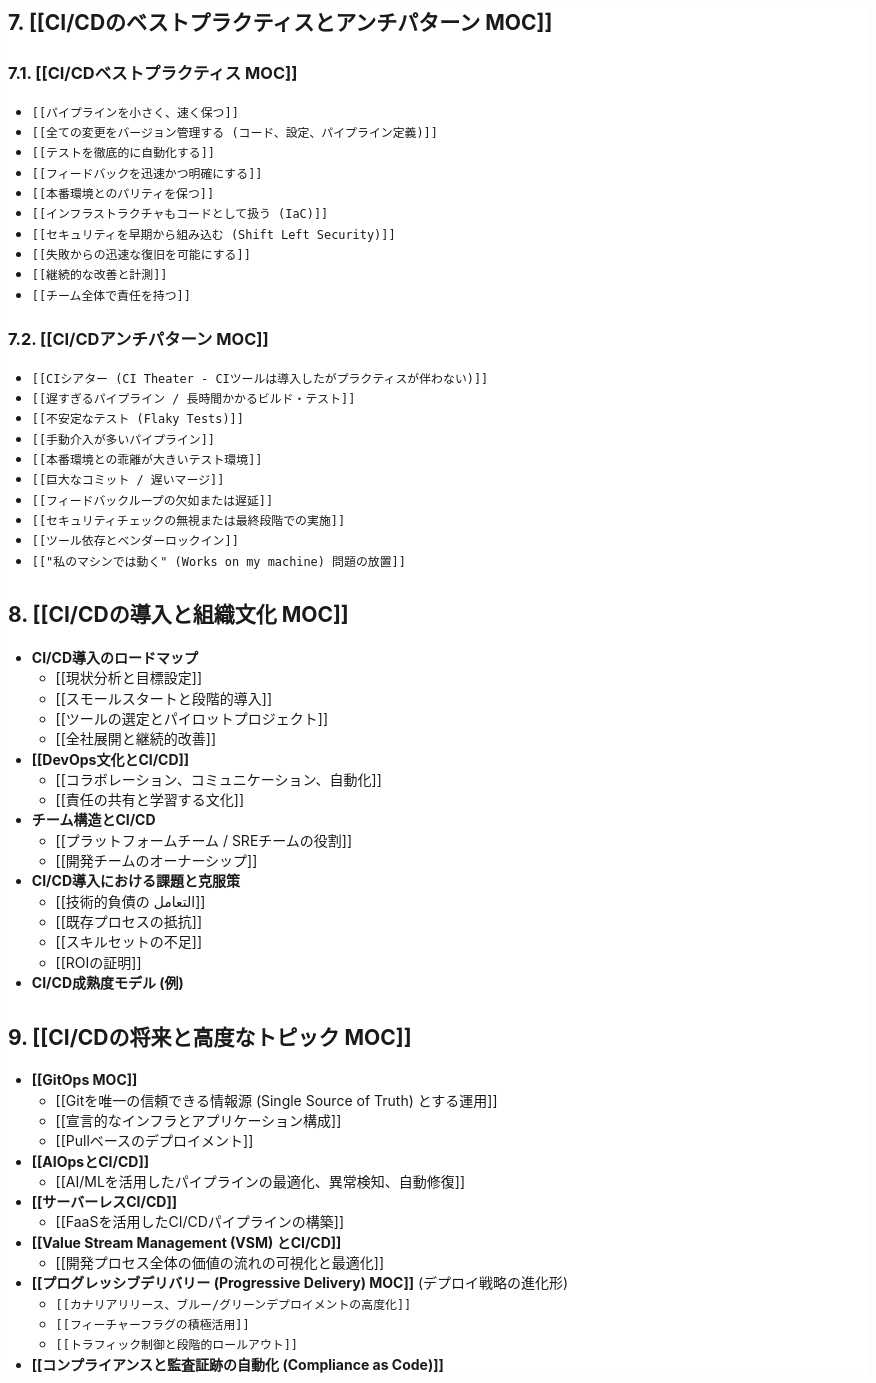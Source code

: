 ## 7. [[CI/CDのベストプラクティスとアンチパターン MOC]]

### 7.1. [[CI/CDベストプラクティス MOC]]
   - `[[パイプラインを小さく、速く保つ]]`
   - `[[全ての変更をバージョン管理する (コード、設定、パイプライン定義)]]`
   - `[[テストを徹底的に自動化する]]`
   - `[[フィードバックを迅速かつ明確にする]]`
   - `[[本番環境とのパリティを保つ]]`
   - `[[インフラストラクチャもコードとして扱う (IaC)]]`
   - `[[セキュリティを早期から組み込む (Shift Left Security)]]`
   - `[[失敗からの迅速な復旧を可能にする]]`
   - `[[継続的な改善と計測]]`
   - `[[チーム全体で責任を持つ]]`

### 7.2. [[CI/CDアンチパターン MOC]]
   - `[[CIシアター (CI Theater - CIツールは導入したがプラクティスが伴わない)]]`
   - `[[遅すぎるパイプライン / 長時間かかるビルド・テスト]]`
   - `[[不安定なテスト (Flaky Tests)]]`
   - `[[手動介入が多いパイプライン]]`
   - `[[本番環境との乖離が大きいテスト環境]]`
   - `[[巨大なコミット / 遅いマージ]]`
   - `[[フィードバックループの欠如または遅延]]`
   - `[[セキュリティチェックの無視または最終段階での実施]]`
   - `[[ツール依存とベンダーロックイン]]`
   - `[["私のマシンでは動く" (Works on my machine) 問題の放置]]`

## 8. [[CI/CDの導入と組織文化 MOC]]
   - **CI/CD導入のロードマップ**
      - [[現状分析と目標設定]]
      - [[スモールスタートと段階的導入]]
      - [[ツールの選定とパイロットプロジェクト]]
      - [[全社展開と継続的改善]]
   - **[[DevOps文化とCI/CD]]**
      - [[コラボレーション、コミュニケーション、自動化]]
      - [[責任の共有と学習する文化]]
   - **チーム構造とCI/CD**
      - [[プラットフォームチーム / SREチームの役割]]
      - [[開発チームのオーナーシップ]]
   - **CI/CD導入における課題と克服策**
      - [[技術的負債の التعامل]]
      - [[既存プロセスの抵抗]]
      - [[スキルセットの不足]]
      - [[ROIの証明]]
   - **CI/CD成熟度モデル (例)**

## 9. [[CI/CDの将来と高度なトピック MOC]]
   - **[[GitOps MOC]]**
      - [[Gitを唯一の信頼できる情報源 (Single Source of Truth) とする運用]]
      - [[宣言的なインフラとアプリケーション構成]]
      - [[Pullベースのデプロイメント]]
   - **[[AIOpsとCI/CD]]**
      - [[AI/MLを活用したパイプラインの最適化、異常検知、自動修復]]
   - **[[サーバーレスCI/CD]]**
      - [[FaaSを活用したCI/CDパイプラインの構築]]
   - **[[Value Stream Management (VSM) とCI/CD]]**
      - [[開発プロセス全体の価値の流れの可視化と最適化]]
   - **[[プログレッシブデリバリー (Progressive Delivery) MOC]]** (デプロイ戦略の進化形)
      - `[[カナリアリリース、ブルー/グリーンデプロイメントの高度化]]`
      - `[[フィーチャーフラグの積極活用]]`
      - `[[トラフィック制御と段階的ロールアウト]]`
   - **[[コンプライアンスと監査証跡の自動化 (Compliance as Code)]]**